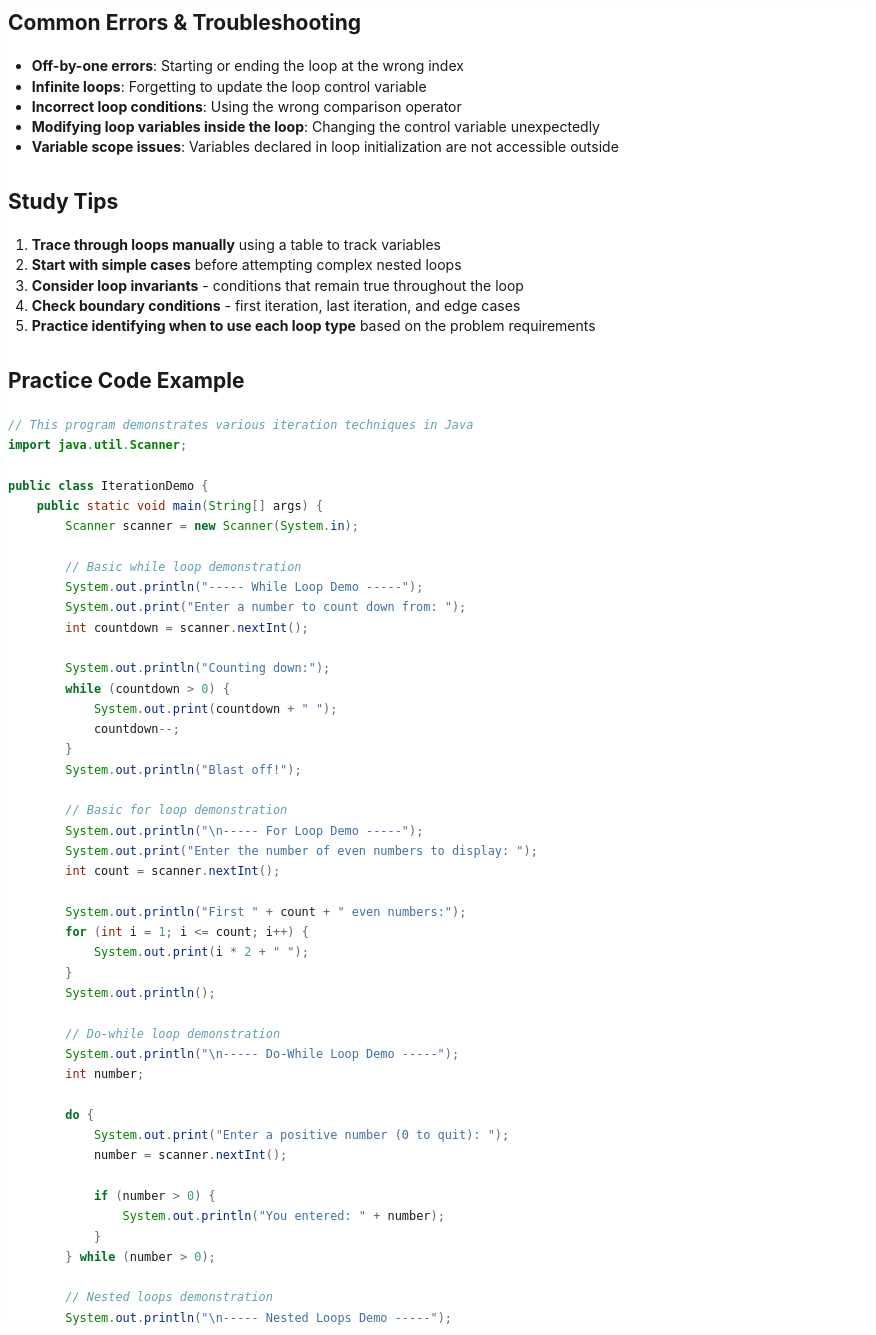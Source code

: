 ## Common Errors & Troubleshooting
- **Off-by-one errors**: Starting or ending the loop at the wrong index
- **Infinite loops**: Forgetting to update the loop control variable
- **Incorrect loop conditions**: Using the wrong comparison operator
- **Modifying loop variables inside the loop**: Changing the control variable unexpectedly
- **Variable scope issues**: Variables declared in loop initialization are not accessible outside

## Study Tips
1. **Trace through loops manually** using a table to track variables
2. **Start with simple cases** before attempting complex nested loops
3. **Consider loop invariants** - conditions that remain true throughout the loop
4. **Check boundary conditions** - first iteration, last iteration, and edge cases
5. **Practice identifying when to use each loop type** based on the problem requirements

## Practice Code Example

```java
// This program demonstrates various iteration techniques in Java
import java.util.Scanner;

public class IterationDemo {
    public static void main(String[] args) {
        Scanner scanner = new Scanner(System.in);
        
        // Basic while loop demonstration
        System.out.println("----- While Loop Demo -----");
        System.out.print("Enter a number to count down from: ");
        int countdown = scanner.nextInt();
        
        System.out.println("Counting down:");
        while (countdown > 0) {
            System.out.print(countdown + " ");
            countdown--;
        }
        System.out.println("Blast off!");
        
        // Basic for loop demonstration
        System.out.println("\n----- For Loop Demo -----");
        System.out.print("Enter the number of even numbers to display: ");
        int count = scanner.nextInt();
        
        System.out.println("First " + count + " even numbers:");
        for (int i = 1; i <= count; i++) {
            System.out.print(i * 2 + " ");
        }
        System.out.println();
        
        // Do-while loop demonstration
        System.out.println("\n----- Do-While Loop Demo -----");
        int number;
        
        do {
            System.out.print("Enter a positive number (0 to quit): ");
            number = scanner.nextInt();
            
            if (number > 0) {
                System.out.println("You entered: " + number);
            }
        } while (number > 0);
        
        // Nested loops demonstration
        System.out.println("\n----- Nested Loops Demo -----");
```